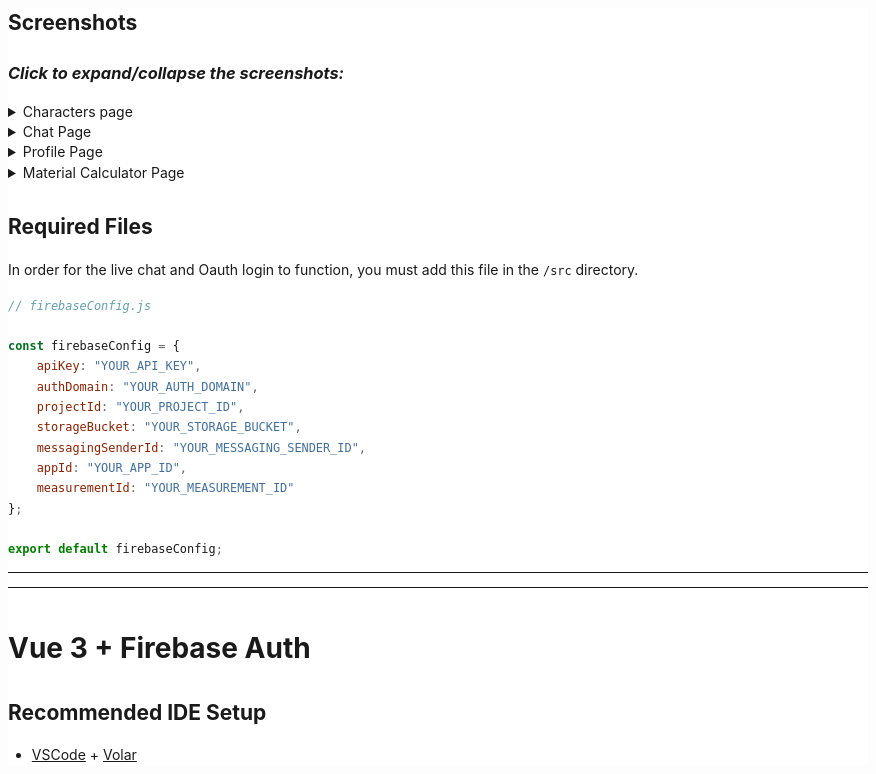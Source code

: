 ## Screenshots
### _Click to expand/collapse the screenshots:_
<details><summary>Characters page</summary></details>
<details><summary>Chat Page</summary></details>
<details><summary>Profile Page</summary></details>
<details><summary>Material Calculator Page</summary></details>


## Required Files

In order for the live chat and Oauth login to function, you must add this file in the `/src` directory. 

```js
// firebaseConfig.js

const firebaseConfig = {
    apiKey: "YOUR_API_KEY",
    authDomain: "YOUR_AUTH_DOMAIN",
    projectId: "YOUR_PROJECT_ID",
    storageBucket: "YOUR_STORAGE_BUCKET",
    messagingSenderId: "YOUR_MESSAGING_SENDER_ID",
    appId: "YOUR_APP_ID",
    measurementId: "YOUR_MEASUREMENT_ID"
};

export default firebaseConfig;
```

---
---
# Vue 3 + Firebase Auth

## Recommended IDE Setup

- [VSCode](https://code.visualstudio.com/) + [Volar](https://marketplace.visualstudio.com/items?itemName=johnsoncodehk.volar)
